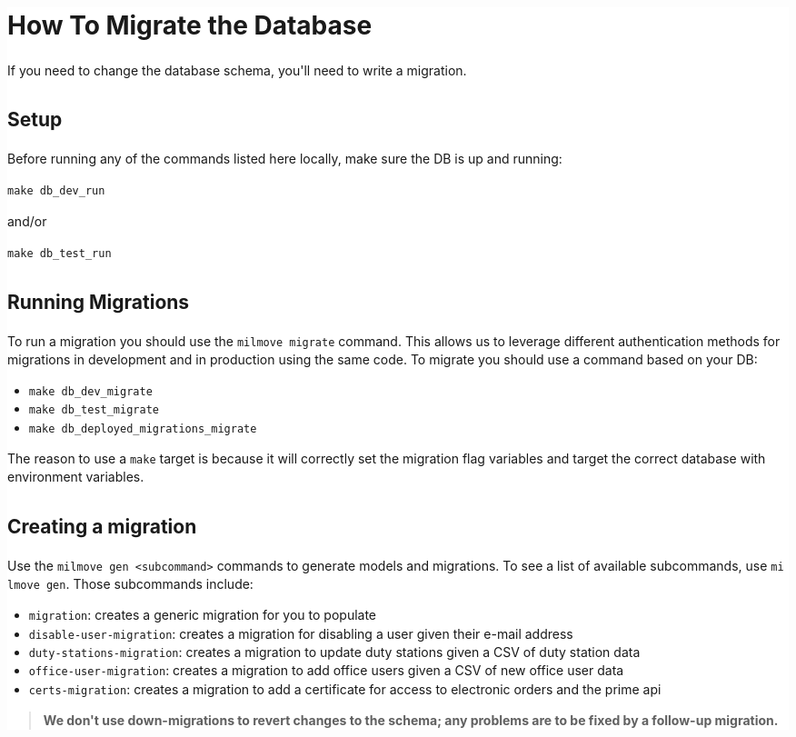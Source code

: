 # How To Migrate the Database

If you need to change the database schema, you'll need to write a migration.



## Setup

Before running any of the commands listed here locally, make sure the DB is up
and running:

```console
make db_dev_run
```

and/or

```console
make db_test_run
```

## Running Migrations

To run a migration you should use the `milmove migrate` command. This allows us to leverage different authentication
methods for migrations in development and in production using the same code. To migrate you should use a command
based on your DB:

- `make db_dev_migrate`
- `make db_test_migrate`
- `make db_deployed_migrations_migrate`

The reason to use a `make` target is because it will correctly set the migration flag variables and target the correct
database with environment variables.

## Creating a migration

Use the `milmove gen <subcommand>` commands to generate models and migrations. To see a list of available subcommands,
use `milmove gen`. Those subcommands include:

- `migration`: creates a generic migration for you to populate
- `disable-user-migration`: creates a migration for disabling a user given their e-mail address
- `duty-stations-migration`: creates a migration to update duty stations given a CSV of duty station data
- `office-user-migration`: creates a migration to add office users given a CSV of new office user data
- `certs-migration`: creates a migration to add a certificate for access to electronic orders and the prime api

> **We don't use down-migrations to revert changes to the schema; any problems are to be fixed by a follow-up migration.**
